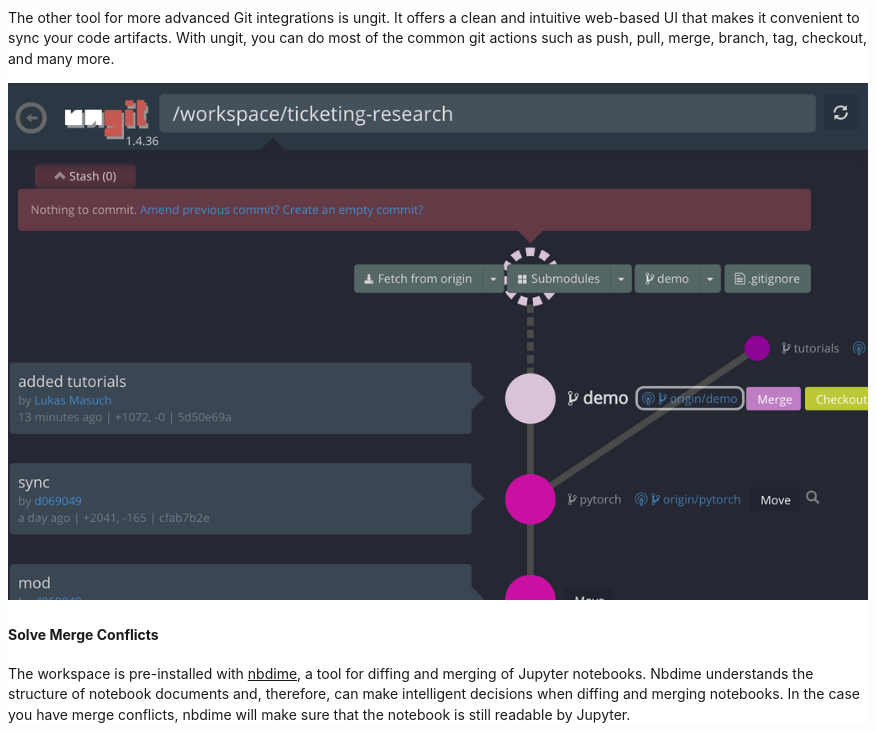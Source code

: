 The other tool for more advanced Git integrations is ungit. It offers a clean and intuitive web-based UI that makes it convenient to sync your code artifacts. With ungit, you can do most of the common git actions such as push, pull, merge, branch, tag, checkout, and many more.

[![Git Actions](images/welcome-ungit-actions.png)](images/welcome-ungit-actions.png)

#### Solve Merge Conflicts

The workspace is pre-installed with [nbdime](https://github.com/jupyter/nbdime), a tool for diffing and merging of Jupyter notebooks. Nbdime understands the structure of notebook documents and, therefore, can make intelligent decisions when diffing and merging notebooks. In the case you have merge conflicts, nbdime will make sure that the notebook is still readable by Jupyter.
